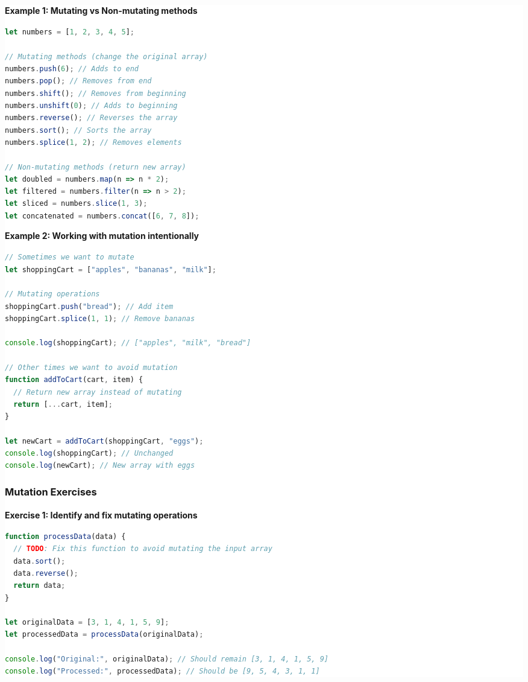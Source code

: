 **Example 1: Mutating vs Non-mutating methods**
```javascript
let numbers = [1, 2, 3, 4, 5];

// Mutating methods (change the original array)
numbers.push(6); // Adds to end
numbers.pop(); // Removes from end
numbers.shift(); // Removes from beginning
numbers.unshift(0); // Adds to beginning
numbers.reverse(); // Reverses the array
numbers.sort(); // Sorts the array
numbers.splice(1, 2); // Removes elements

// Non-mutating methods (return new array)
let doubled = numbers.map(n => n * 2);
let filtered = numbers.filter(n => n > 2);
let sliced = numbers.slice(1, 3);
let concatenated = numbers.concat([6, 7, 8]);
```

**Example 2: Working with mutation intentionally**
```javascript
// Sometimes we want to mutate
let shoppingCart = ["apples", "bananas", "milk"];

// Mutating operations
shoppingCart.push("bread"); // Add item
shoppingCart.splice(1, 1); // Remove bananas

console.log(shoppingCart); // ["apples", "milk", "bread"]

// Other times we want to avoid mutation
function addToCart(cart, item) {
  // Return new array instead of mutating
  return [...cart, item];
}

let newCart = addToCart(shoppingCart, "eggs");
console.log(shoppingCart); // Unchanged
console.log(newCart); // New array with eggs
```

### Mutation Exercises

**Exercise 1: Identify and fix mutating operations**
```javascript
function processData(data) {
  // TODO: Fix this function to avoid mutating the input array
  data.sort();
  data.reverse();
  return data;
}

let originalData = [3, 1, 4, 1, 5, 9];
let processedData = processData(originalData);

console.log("Original:", originalData); // Should remain [3, 1, 4, 1, 5, 9]
console.log("Processed:", processedData); // Should be [9, 5, 4, 3, 1, 1]
```

